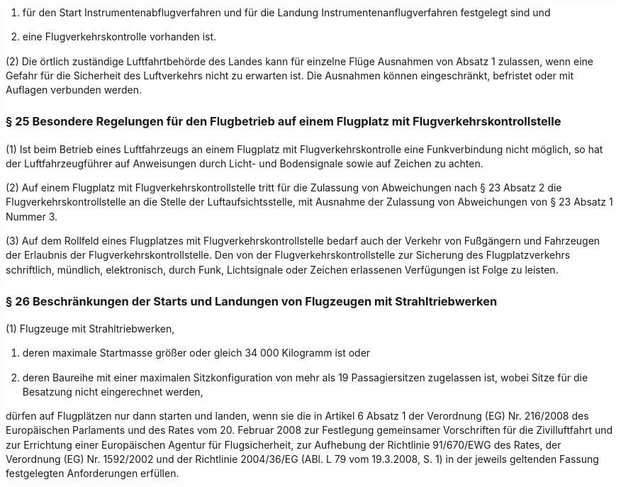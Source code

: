 1.  für den Start Instrumentenabflugverfahren und für die Landung
    Instrumentenanflugverfahren festgelegt sind und


2.  eine Flugverkehrskontrolle vorhanden ist.




(2) Die örtlich zuständige Luftfahrtbehörde des Landes kann für
einzelne Flüge Ausnahmen von Absatz 1 zulassen, wenn eine Gefahr für
die Sicherheit des Luftverkehrs nicht zu erwarten ist. Die Ausnahmen
können eingeschränkt, befristet oder mit Auflagen verbunden werden.


### § 25 Besondere Regelungen für den Flugbetrieb auf einem Flugplatz mit Flugverkehrskontrollstelle

(1) Ist beim Betrieb eines Luftfahrzeugs an einem Flugplatz mit
Flugverkehrskontrolle eine Funkverbindung nicht möglich, so hat der
Luftfahrzeugführer auf Anweisungen durch Licht- und Bodensignale sowie
auf Zeichen zu achten.

(2) Auf einem Flugplatz mit Flugverkehrskontrollstelle tritt für die
Zulassung von Abweichungen nach § 23 Absatz 2 die
Flugverkehrskontrollstelle an die Stelle der Luftaufsichtsstelle, mit
Ausnahme der Zulassung von Abweichungen von § 23 Absatz 1 Nummer 3.

(3) Auf dem Rollfeld eines Flugplatzes mit Flugverkehrskontrollstelle
bedarf auch der Verkehr von Fußgängern und Fahrzeugen der Erlaubnis
der Flugverkehrskontrollstelle. Den von der Flugverkehrskontrollstelle
zur Sicherung des Flugplatzverkehrs schriftlich, mündlich,
elektronisch, durch Funk, Lichtsignale oder Zeichen erlassenen
Verfügungen ist Folge zu leisten.


### § 26 Beschränkungen der Starts und Landungen von Flugzeugen mit Strahltriebwerken

(1) Flugzeuge mit Strahltriebwerken,

1.  deren maximale Startmasse größer oder gleich 34 000 Kilogramm ist oder


2.  deren Baureihe mit einer maximalen Sitzkonfiguration von mehr als 19
    Passagiersitzen zugelassen ist, wobei Sitze für die Besatzung nicht
    eingerechnet werden,



dürfen auf Flugplätzen nur dann starten und landen, wenn sie die in
Artikel 6 Absatz 1 der Verordnung (EG) Nr. 216/2008 des Europäischen
Parlaments und des Rates vom 20. Februar 2008 zur Festlegung
gemeinsamer Vorschriften für die Zivilluftfahrt und zur Errichtung
einer Europäischen Agentur für Flugsicherheit, zur Aufhebung der
Richtlinie 91/670/EWG des Rates, der Verordnung (EG) Nr. 1592/2002 und
der Richtlinie 2004/36/EG (ABl. L 79 vom 19.3.2008, S. 1) in der
jeweils geltenden Fassung festgelegten Anforderungen erfüllen.
